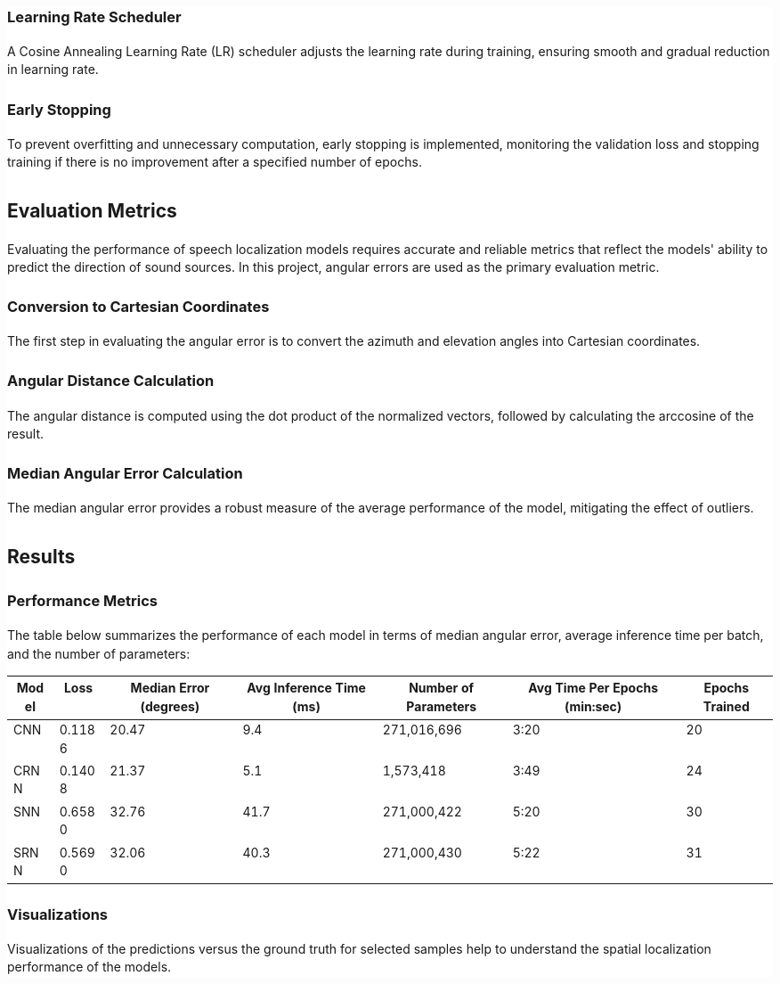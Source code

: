 ### Learning Rate Scheduler

A Cosine Annealing Learning Rate (LR) scheduler adjusts the learning rate during training, ensuring smooth and gradual reduction in learning rate.

### Early Stopping

To prevent overfitting and unnecessary computation, early stopping is implemented, monitoring the validation loss and stopping training if there is no improvement after a specified number of epochs.

## Evaluation Metrics

Evaluating the performance of speech localization models requires accurate and reliable metrics that reflect the models' ability to predict the direction of sound sources. In this project, angular errors are used as the primary evaluation metric.

### Conversion to Cartesian Coordinates

The first step in evaluating the angular error is to convert the azimuth and elevation angles into Cartesian coordinates.

### Angular Distance Calculation

The angular distance is computed using the dot product of the normalized vectors, followed by calculating the arccosine of the result.

### Median Angular Error Calculation

The median angular error provides a robust measure of the average performance of the model, mitigating the effect of outliers.

## Results

### Performance Metrics

The table below summarizes the performance of each model in terms of median angular error, average inference time per batch, and the number of parameters:

| Model | Loss | Median Error (degrees) | Avg Inference Time (ms) | Number of Parameters | Avg Time Per Epochs (min:sec) | Epochs Trained |
|-------|------|-------------------------|------------------------|----------------------|-------------------------------|----------------|
| CNN   | 0.1186 | 20.47                  | 9.4                 | 271,016,696          | 3:20                           | 20            |
| CRNN  | 0.1408 | 21.37                  | 5.1                 | 1,573,418            | 3:49                          | 24             |
| SNN   | 0.6580 | 32.76                  | 41.7                 | 271,000,422          | 5:20                           | 30            |
| SRNN  | 0.5690 | 32.06                  | 40.3                 | 271,000,430          | 5:22                           | 31            |

### Visualizations

Visualizations of the predictions versus the ground truth for selected samples help to understand the spatial localization performance of the models.
